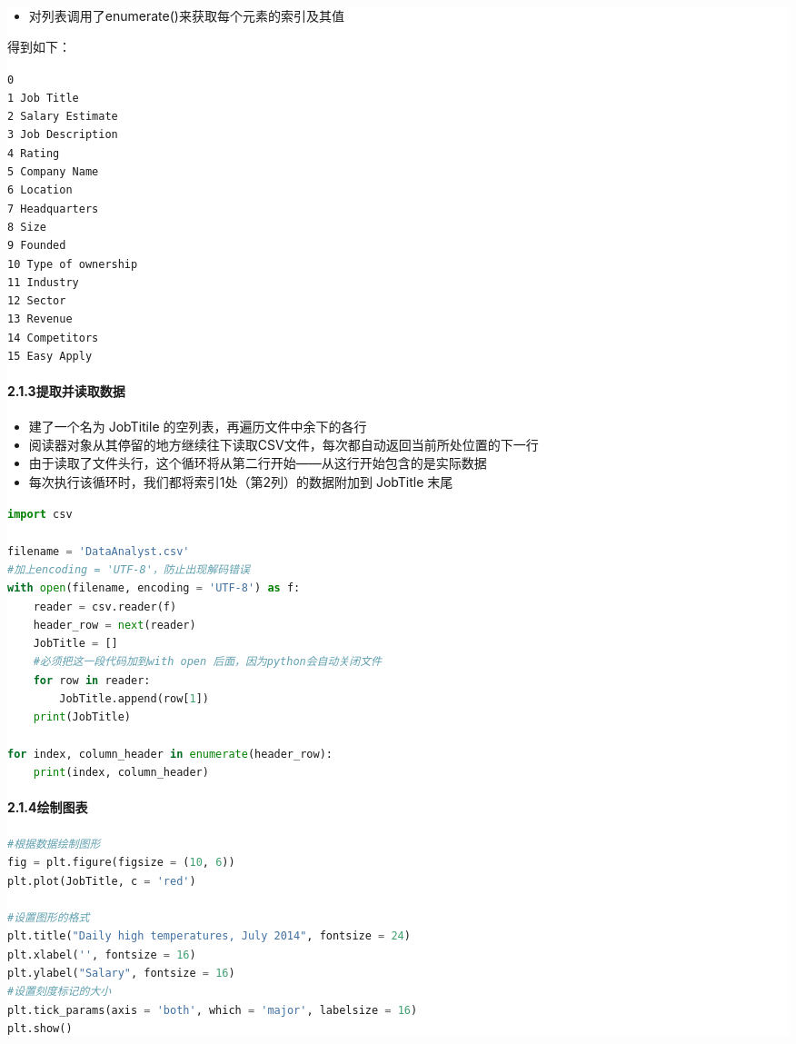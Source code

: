 - 对列表调用了enumerate()来获取每个元素的索引及其值

得到如下：

```
0 
1 Job Title
2 Salary Estimate
3 Job Description
4 Rating
5 Company Name
6 Location
7 Headquarters
8 Size
9 Founded
10 Type of ownership
11 Industry
12 Sector
13 Revenue
14 Competitors
15 Easy Apply
```

#### 2.1.3提取并读取数据

- 建了一个名为 JobTitile 的空列表，再遍历文件中余下的各行
- 阅读器对象从其停留的地方继续往下读取CSV文件，每次都自动返回当前所处位置的下一行
- 由于读取了文件头行，这个循环将从第二行开始——从这行开始包含的是实际数据
- 每次执行该循环时，我们都将索引1处（第2列）的数据附加到 JobTitle 末尾

```python
import csv

filename = 'DataAnalyst.csv'
#加上encoding = 'UTF-8'，防止出现解码错误
with open(filename, encoding = 'UTF-8') as f:
    reader = csv.reader(f)
    header_row = next(reader)
    JobTitle = []
    #必须把这一段代码加到with open 后面，因为python会自动关闭文件
    for row in reader:
        JobTitle.append(row[1])
    print(JobTitle)

for index, column_header in enumerate(header_row):
	print(index, column_header)
```

#### 2.1.4绘制图表

```python
#根据数据绘制图形
fig = plt.figure(figsize = (10, 6))
plt.plot(JobTitle, c = 'red')

#设置图形的格式
plt.title("Daily high temperatures, July 2014", fontsize = 24)
plt.xlabel('', fontsize = 16)
plt.ylabel("Salary", fontsize = 16)
#设置刻度标记的大小
plt.tick_params(axis = 'both', which = 'major', labelsize = 16)
plt.show()
```
